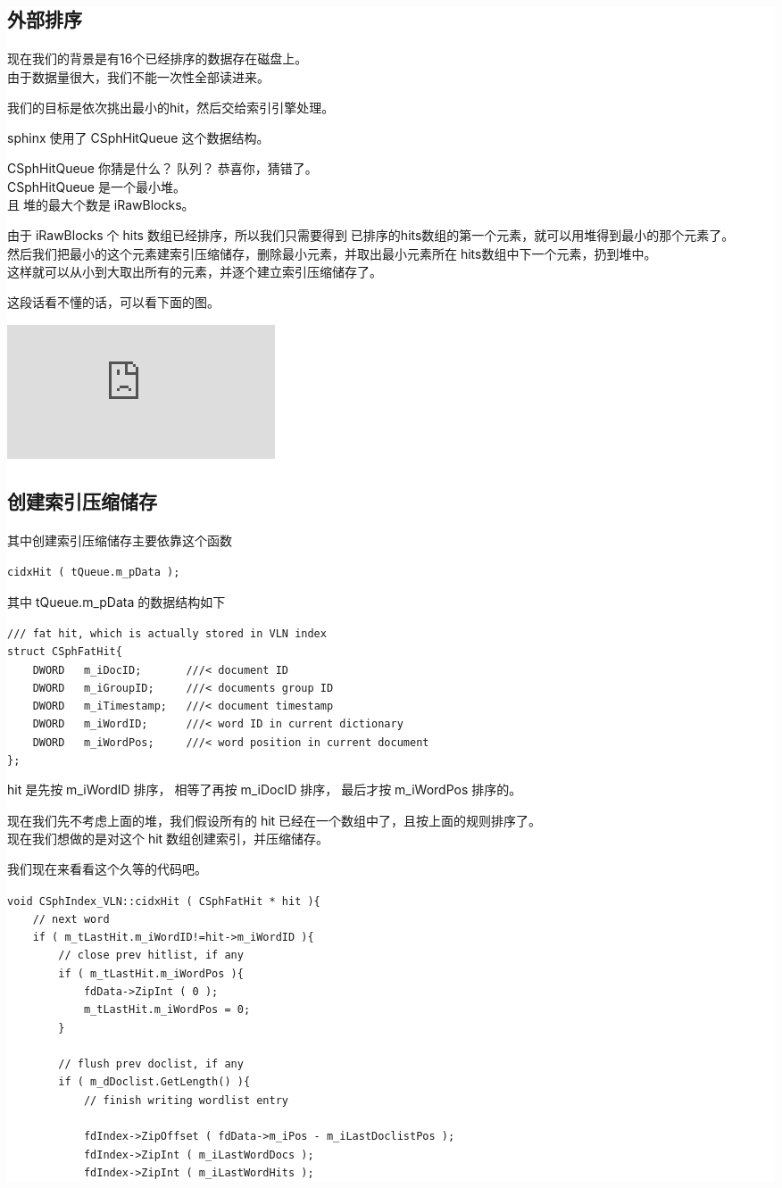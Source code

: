 ## 外部排序

现在我们的背景是有16个已经排序的数据存在磁盘上。  
由于数据量很大，我们不能一次性全部读进来。  

我们的目标是依次挑出最小的hit，然后交给索引引擎处理。  


sphinx 使用了 CSphHitQueue 这个数据结构。  

CSphHitQueue 你猜是什么？ 队列？ 恭喜你，猜错了。  
CSphHitQueue 是一个最小堆。  
且 堆的最大个数是 iRawBlocks。  

由于 iRawBlocks 个 hits 数组已经排序，所以我们只需要得到 已排序的hits数组的第一个元素，就可以用堆得到最小的那个元素了。  
然后我们把最小的这个元素建索引压缩储存，删除最小元素，并取出最小元素所在 hits数组中下一个元素，扔到堆中。  
这样就可以从小到大取出所有的元素，并逐个建立索引压缩储存了。  

这段话看不懂的话，可以看下面的图。  

![2983121808][]


## 创建索引压缩储存


其中创建索引压缩储存主要依靠这个函数

```
cidxHit ( tQueue.m_pData );
```

其中 tQueue.m_pData 的数据结构如下

```
/// fat hit, which is actually stored in VLN index
struct CSphFatHit{
	DWORD	m_iDocID;		///< document ID
	DWORD	m_iGroupID;		///< documents group ID
	DWORD	m_iTimestamp;	///< document timestamp
	DWORD	m_iWordID;		///< word ID in current dictionary
	DWORD	m_iWordPos;		///< word position in current document
};
```

hit 是先按 m_iWordID 排序， 相等了再按 m_iDocID 排序， 最后才按 m_iWordPos 排序的。  

现在我们先不考虑上面的堆，我们假设所有的 hit 已经在一个数组中了，且按上面的规则排序了。  
现在我们想做的是对这个 hit 数组创建索引，并压缩储存。  

我们现在来看看这个久等的代码吧。  

```
void CSphIndex_VLN::cidxHit ( CSphFatHit * hit ){
	// next word
	if ( m_tLastHit.m_iWordID!=hit->m_iWordID ){
		// close prev hitlist, if any
		if ( m_tLastHit.m_iWordPos ){
			fdData->ZipInt ( 0 );
			m_tLastHit.m_iWordPos = 0;
		}

		// flush prev doclist, if any
		if ( m_dDoclist.GetLength() ){
			// finish writing wordlist entry

			fdIndex->ZipOffset ( fdData->m_iPos - m_iLastDoclistPos );
			fdIndex->ZipInt ( m_iLastWordDocs );
			fdIndex->ZipInt ( m_iLastWordHits );

```

[sphinx-index]: https://github.com/tiankonguse/ACM/blob/master/sphinx_index.cpp
[2983121808]: http://tiankonguse.com/lab/cloudLink/baidupan.php?url=/1915453531/2983121808.jpg